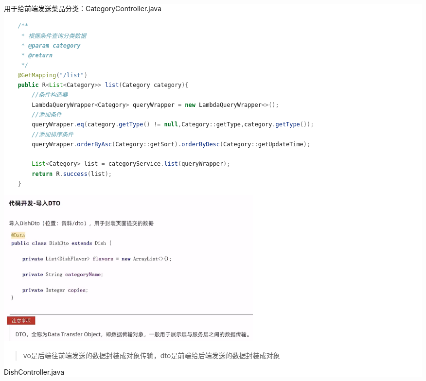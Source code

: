 用于给前端发送菜品分类：CategoryController.java

```java
    /**
     * 根据条件查询分类数据
     * @param category
     * @return
     */
    @GetMapping("/list")
    public R<List<Category>> list(Category category){
        //条件构造器
        LambdaQueryWrapper<Category> queryWrapper = new LambdaQueryWrapper<>();
        //添加条件
        queryWrapper.eq(category.getType() != null,Category::getType,category.getType());
        //添加排序条件
        queryWrapper.orderByAsc(Category::getSort).orderByDesc(Category::getUpdateTime);

        List<Category> list = categoryService.list(queryWrapper);
        return R.success(list);
    }
```

<img src="img/6.菜品管理/image-20230525104109205.png" alt="image-20230525104109205" style="zoom:50%;" />

> vo是后端往前端发送的数据封装成对象传输，dto是前端给后端发送的数据封装成对象

DishController.java
